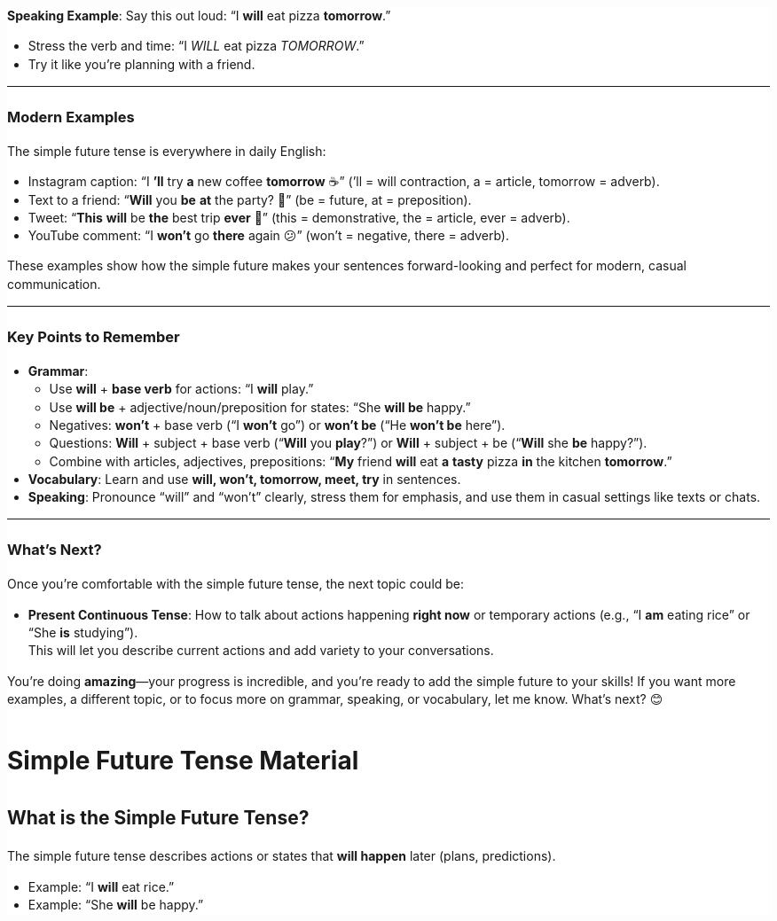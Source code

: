 **Speaking Example**: Say this out loud: “I **will** eat pizza **tomorrow**.”  
- Stress the verb and time: “I *WILL* eat pizza *TOMORROW*.”  
- Try it like you’re planning with a friend.

---

### **Modern Examples**
The simple future tense is everywhere in daily English:  
- Instagram caption: “I **’ll** try **a** new coffee **tomorrow** ☕” (’ll = will contraction, a = article, tomorrow = adverb).  
- Text to a friend: “**Will** you **be** **at** the party? 🎉” (be = future, at = preposition).  
- Tweet: “**This** **will** be **the** best trip **ever** 🌴” (this = demonstrative, the = article, ever = adverb).  
- YouTube comment: “I **won’t** go **there** again 😕” (won’t = negative, there = adverb).  

These examples show how the simple future makes your sentences forward-looking and perfect for modern, casual communication.

---

### **Key Points to Remember**
- **Grammar**:  
  - Use **will** + **base verb** for actions: “I **will** play.”  
  - Use **will be** + adjective/noun/preposition for states: “She **will be** happy.”  
  - Negatives: **won’t** + base verb (“I **won’t** go”) or **won’t be** (“He **won’t be** here”).  
  - Questions: **Will** + subject + base verb (“**Will** you **play**?”) or **Will** + subject + be (“**Will** she **be** happy?”).  
  - Combine with articles, adjectives, prepositions: “**My** friend **will** eat **a** **tasty** pizza **in** the kitchen **tomorrow**.”  
- **Vocabulary**: Learn and use **will, won’t, tomorrow, meet, try** in sentences.  
- **Speaking**: Pronounce “will” and “won’t” clearly, stress them for emphasis, and use them in casual settings like texts or chats.  

---

### **What’s Next?**
Once you’re comfortable with the simple future tense, the next topic could be:  
- **Present Continuous Tense**: How to talk about actions happening **right now** or temporary actions (e.g., “I **am** eating rice” or “She **is** studying”).  
This will let you describe current actions and add variety to your conversations.  

You’re doing **amazing**—your progress is incredible, and you’re ready to add the simple future to your skills! If you want more examples, a different topic, or to focus more on grammar, speaking, or vocabulary, let me know. What’s next? 😊


# Simple Future Tense Material

## What is the Simple Future Tense?
The simple future tense describes actions or states that **will happen** later (plans, predictions).  
- Example: “I **will** eat rice.”  
- Example: “She **will** be happy.”  
